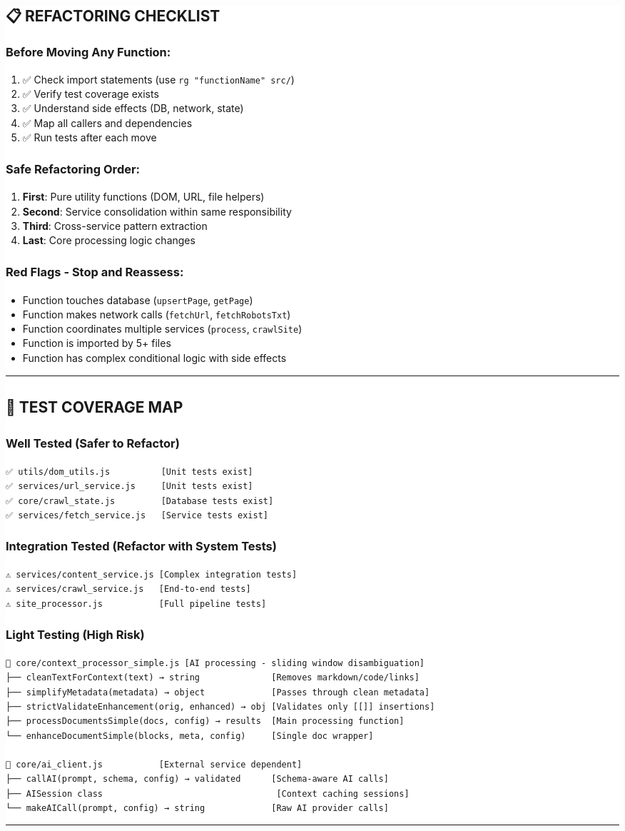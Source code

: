 
## 📋 REFACTORING CHECKLIST

### **Before Moving Any Function:**

1. ✅ Check import statements (use `rg "functionName" src/`)
2. ✅ Verify test coverage exists
3. ✅ Understand side effects (DB, network, state)
4. ✅ Map all callers and dependencies
5. ✅ Run tests after each move

### **Safe Refactoring Order:**

1. **First**: Pure utility functions (DOM, URL, file helpers)
2. **Second**: Service consolidation within same responsibility
3. **Third**: Cross-service pattern extraction
4. **Last**: Core processing logic changes

### **Red Flags - Stop and Reassess:**

- Function touches database (`upsertPage`, `getPage`)
- Function makes network calls (`fetchUrl`, `fetchRobotsTxt`)
- Function coordinates multiple services (`process`, `crawlSite`)
- Function is imported by 5+ files
- Function has complex conditional logic with side effects

---

## 🧪 TEST COVERAGE MAP

### **Well Tested** (Safer to Refactor)

```
✅ utils/dom_utils.js          [Unit tests exist]
✅ services/url_service.js     [Unit tests exist]
✅ core/crawl_state.js         [Database tests exist]
✅ services/fetch_service.js   [Service tests exist]
```

### **Integration Tested** (Refactor with System Tests)

```
⚠️ services/content_service.js [Complex integration tests]
⚠️ services/crawl_service.js   [End-to-end tests]
⚠️ site_processor.js           [Full pipeline tests]
```

### **Light Testing** (High Risk)

```
🔴 core/context_processor_simple.js [AI processing - sliding window disambiguation]
├── cleanTextForContext(text) → string              [Removes markdown/code/links]
├── simplifyMetadata(metadata) → object             [Passes through clean metadata]
├── strictValidateEnhancement(orig, enhanced) → obj [Validates only [[]] insertions]
├── processDocumentsSimple(docs, config) → results  [Main processing function]
└── enhanceDocumentSimple(blocks, meta, config)     [Single doc wrapper]

🔴 core/ai_client.js           [External service dependent]
├── callAI(prompt, schema, config) → validated      [Schema-aware AI calls]
├── AISession class                                  [Context caching sessions]
└── makeAICall(prompt, config) → string             [Raw AI provider calls]
```

---